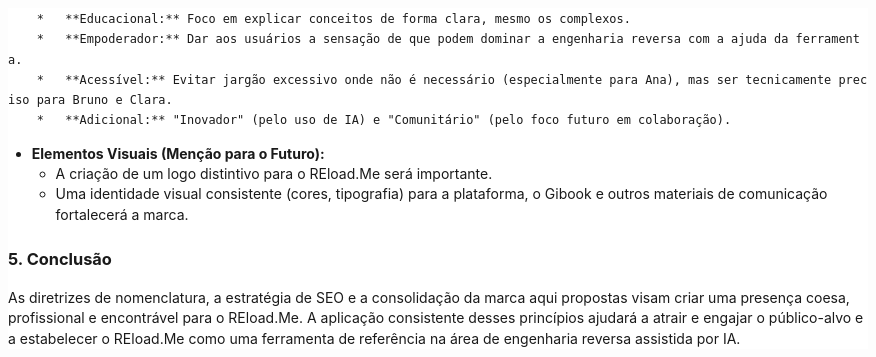         *   **Educacional:** Foco em explicar conceitos de forma clara, mesmo os complexos.
        *   **Empoderador:** Dar aos usuários a sensação de que podem dominar a engenharia reversa com a ajuda da ferramenta.
        *   **Acessível:** Evitar jargão excessivo onde não é necessário (especialmente para Ana), mas ser tecnicamente preciso para Bruno e Clara.
        *   **Adicional:** "Inovador" (pelo uso de IA) e "Comunitário" (pelo foco futuro em colaboração).
*   **Elementos Visuais (Menção para o Futuro):**
    *   A criação de um logo distintivo para o REload.Me será importante.
    *   Uma identidade visual consistente (cores, tipografia) para a plataforma, o Gibook e outros materiais de comunicação fortalecerá a marca.

### 5. Conclusão

As diretrizes de nomenclatura, a estratégia de SEO e a consolidação da marca aqui propostas visam criar uma presença coesa, profissional e encontrável para o REload.Me. A aplicação consistente desses princípios ajudará a atrair e engajar o público-alvo e a estabelecer o REload.Me como uma ferramenta de referência na área de engenharia reversa assistida por IA.
